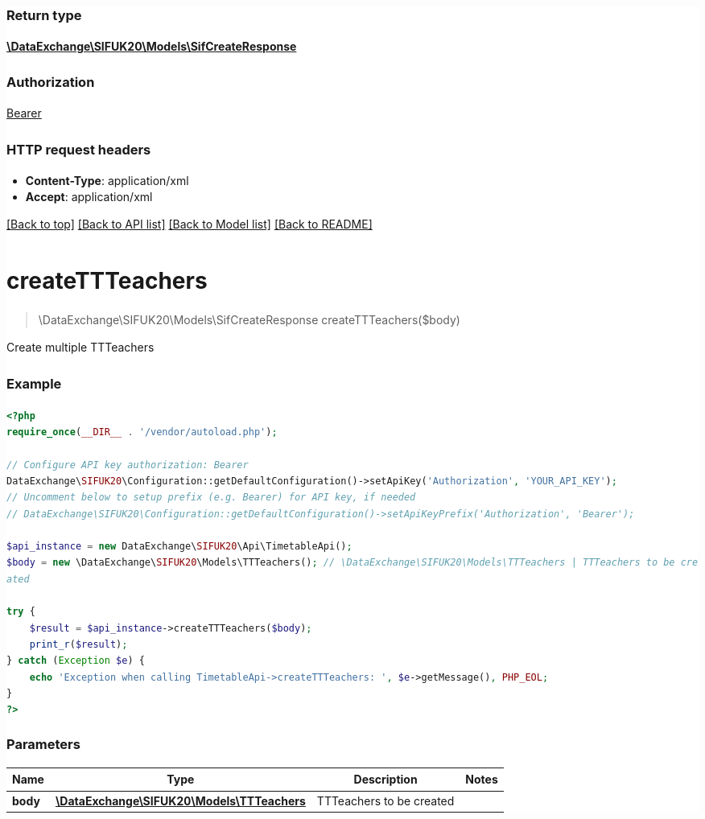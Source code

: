 ### Return type

[**\DataExchange\SIFUK20\Models\SifCreateResponse**](../Model/SifCreateResponse.md)

### Authorization

[Bearer](../../README.md#Bearer)

### HTTP request headers

 - **Content-Type**: application/xml
 - **Accept**: application/xml

[[Back to top]](#) [[Back to API list]](../../README.md#documentation-for-api-endpoints) [[Back to Model list]](../../README.md#documentation-for-models) [[Back to README]](../../README.md)

# **createTTTeachers**
> \DataExchange\SIFUK20\Models\SifCreateResponse createTTTeachers($body)

Create multiple TTTeachers

### Example
```php
<?php
require_once(__DIR__ . '/vendor/autoload.php');

// Configure API key authorization: Bearer
DataExchange\SIFUK20\Configuration::getDefaultConfiguration()->setApiKey('Authorization', 'YOUR_API_KEY');
// Uncomment below to setup prefix (e.g. Bearer) for API key, if needed
// DataExchange\SIFUK20\Configuration::getDefaultConfiguration()->setApiKeyPrefix('Authorization', 'Bearer');

$api_instance = new DataExchange\SIFUK20\Api\TimetableApi();
$body = new \DataExchange\SIFUK20\Models\TTTeachers(); // \DataExchange\SIFUK20\Models\TTTeachers | TTTeachers to be created

try {
    $result = $api_instance->createTTTeachers($body);
    print_r($result);
} catch (Exception $e) {
    echo 'Exception when calling TimetableApi->createTTTeachers: ', $e->getMessage(), PHP_EOL;
}
?>
```

### Parameters

Name | Type | Description  | Notes
------------- | ------------- | ------------- | -------------
 **body** | [**\DataExchange\SIFUK20\Models\TTTeachers**](../Model/\DataExchange\SIFUK20\Models\TTTeachers.md)| TTTeachers to be created |
